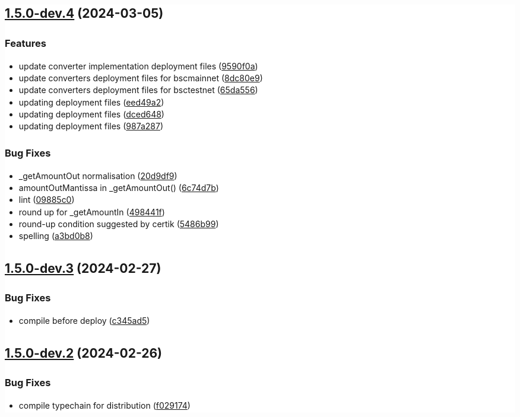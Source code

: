 ## [1.5.0-dev.4](https://github.com/VenusProtocol/protocol-reserve/compare/v1.5.0-dev.3...v1.5.0-dev.4) (2024-03-05)


### Features

* update converter implementation deployment files ([9590f0a](https://github.com/VenusProtocol/protocol-reserve/commit/9590f0a51d61b9a33d59e7350667662950922fed))
* update converters deployment files for bscmainnet ([8dc80e9](https://github.com/VenusProtocol/protocol-reserve/commit/8dc80e99923419147b85021a19733820e16e5ddb))
* update converters deployment files for bsctestnet ([65da556](https://github.com/VenusProtocol/protocol-reserve/commit/65da55607d26bd43689e4fa5467f6fa7d7904ea1))
* updating deployment files ([eed49a2](https://github.com/VenusProtocol/protocol-reserve/commit/eed49a2bb43964ad431dd296dabbcf83aa348a6a))
* updating deployment files ([dced648](https://github.com/VenusProtocol/protocol-reserve/commit/dced648d3085d324b5f27012a1de4f3cfc9630c2))
* updating deployment files ([987a287](https://github.com/VenusProtocol/protocol-reserve/commit/987a2874e487076318e0f4f8d5e173ab9111e2a4))


### Bug Fixes

* _getAmountOut normalisation ([20d9df9](https://github.com/VenusProtocol/protocol-reserve/commit/20d9df919005adf5de618edd7377cebf271d58af))
* amountOutMantissa in _getAmountOut() ([6c74d7b](https://github.com/VenusProtocol/protocol-reserve/commit/6c74d7b4bd63c69bc931a238e2f46ed4a6e797ef))
* lint ([09885c0](https://github.com/VenusProtocol/protocol-reserve/commit/09885c04d73f4d858f23a68962cdcc72e899d260))
* round up for _getAmountIn ([498441f](https://github.com/VenusProtocol/protocol-reserve/commit/498441f21f92d38cb68bb76f3269cb38758e5ce1))
* round-up condition suggested by certik ([5486b99](https://github.com/VenusProtocol/protocol-reserve/commit/5486b9909b5d1a2257b8ac7287509e4cd697cd2b))
* spelling ([a3bd0b8](https://github.com/VenusProtocol/protocol-reserve/commit/a3bd0b8e5073410adbc426034cd6cf42a6043e5e))

## [1.5.0-dev.3](https://github.com/VenusProtocol/protocol-reserve/compare/v1.5.0-dev.2...v1.5.0-dev.3) (2024-02-27)


### Bug Fixes

* compile before deploy ([c345ad5](https://github.com/VenusProtocol/protocol-reserve/commit/c345ad536b84787bee3528b396cb0fdf7ef3e96d))

## [1.5.0-dev.2](https://github.com/VenusProtocol/protocol-reserve/compare/v1.5.0-dev.1...v1.5.0-dev.2) (2024-02-26)


### Bug Fixes

* compile typechain for distribution ([f029174](https://github.com/VenusProtocol/protocol-reserve/commit/f029174bc59d71fab87d22bc429287e2aaba738b))
